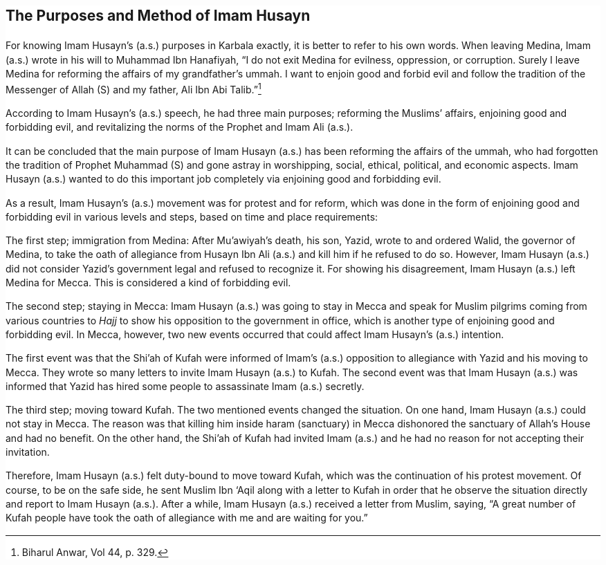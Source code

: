 The Purposes and Method of Imam Husayn
--------------------------------------

For knowing Imam Husayn’s (a.s.) purposes in Karbala exactly, it is
better to refer to his own words. When leaving Medina, Imam (a.s.) wrote
in his will to Muhammad Ibn Hanafiyah, “I do not exit Medina for
evilness, oppression, or corruption. Surely I leave Medina for reforming
the affairs of my grandfather’s ummah. I want to enjoin good and forbid
evil and follow the tradition of the Messenger of Allah (S) and my
father, Ali Ibn Abi Talib.”[^25]

According to Imam Husayn’s (a.s.) speech, he had three main purposes;
reforming the Muslims’ affairs, enjoining good and forbidding evil, and
revitalizing the norms of the Prophet and Imam Ali (a.s.).

It can be concluded that the main purpose of Imam Husayn (a.s.) has been
reforming the affairs of the ummah, who had forgotten the tradition of
Prophet Muhammad (S) and gone astray in worshipping, social, ethical,
political, and economic aspects. Imam Husayn (a.s.) wanted to do this
important job completely via enjoining good and forbidding evil.

As a result, Imam Husayn’s (a.s.) movement was for protest and for
reform, which was done in the form of enjoining good and forbidding evil
in various levels and steps, based on time and place requirements:

The first step; immigration from Medina: After Mu’awiyah’s death, his
son, Yazid, wrote to and ordered Walid, the governor of Medina, to take
the oath of allegiance from Husayn Ibn Ali (a.s.) and kill him if he
refused to do so. However, Imam Husayn (a.s.) did not consider Yazid’s
government legal and refused to recognize it. For showing his
disagreement, Imam Husayn (a.s.) left Medina for Mecca. This is
considered a kind of forbidding evil.

The second step; staying in Mecca: Imam Husayn (a.s.) was going to stay
in Mecca and speak for Muslim pilgrims coming from various countries to
*Hajj* to show his opposition to the government in office, which is
another type of enjoining good and forbidding evil. In Mecca, however,
two new events occurred that could affect Imam Husayn’s (a.s.)
intention.

The first event was that the Shi’ah of Kufah were informed of Imam’s
(a.s.) opposition to allegiance with Yazid and his moving to Mecca. They
wrote so many letters to invite Imam Husayn (a.s.) to Kufah. The second
event was that Imam Husayn (a.s.) was informed that Yazid has hired some
people to assassinate Imam (a.s.) secretly.

The third step; moving toward Kufah. The two mentioned events changed
the situation. On one hand, Imam Husayn (a.s.) could not stay in Mecca.
The reason was that killing him inside haram (sanctuary) in Mecca
dishonored the sanctuary of Allah’s House and had no benefit. On the
other hand, the Shi’ah of Kufah had invited Imam (a.s.) and he had no
reason for not accepting their invitation.

Therefore, Imam Husayn (a.s.) felt duty-bound to move toward Kufah,
which was the continuation of his protest movement. Of course, to be on
the safe side, he sent Muslim Ibn ‘Aqil along with a letter to Kufah in
order that he observe the situation directly and report to Imam Husayn
(a.s.). After a while, Imam Husayn (a.s.) received a letter from Muslim,
saying, “A great number of Kufah people have took the oath of allegiance
with me and are waiting for you.”


[^1]: Biharul Anwar, Vol 44, pp. 200-201; Kashful Ghummah, Vol 2, pp.
[^2]: ‘Ithbatul Huda, Vol 5, pp. 134-171.
[^3]: ‘Ithbatul Huda, Vol 5, p. 169, Biharul Anwar, Vol 44, p. 174.
[^4]: ‘Ithbatul Huda, Vol 5, p. 173.
[^5]: ‘Ithbatul Huda, Vol 5, p. 174.
[^6]: ‘Ithbatul Huda, Vol 5, p. 170.
[^7]: Biharul Anwar, Vol 43, p. 261.
[^8]: Biharul Anwar, Vol 43, p. 297.
[^9]: Biharul Anwar, Vol 43, p. 316.
[^10]: Biharul Anwar, Vol 43, p. 262.
[^11]: Biharul Anwar, Vol 43, p. 316.
[^12]: Biharul Anwar, Vol 43, p. 264.
[^13]: Biharul Anwar, Vol 44, p. 192.
[^14]: Biharul Anwar, Vol 44, p. 193.
[^15]: Biharul Anwar, Vol 44, p. 196.
[^16]: Biharul Anwar, Vol 43, p. 276.
[^17]: Biharul Anwar, Vol 44, p. 189.
[^18]: Biharul Anwar, Vol 44, p. 190.
[^19]: Biharul Anwar, Vol 44, p. 194.
[^20]: Surah Al-Nisa’ 4: 86.
[^21]: Biharul Anwar, Vol 44, p. 195.
[^22]: Surah ‘Ali ‘Imran 3: 134.
[^23]: Biharul Anwar, Vol 44, p. 195.
[^24]: Surah Al-‘An’am 6: 124.
[^25]: Biharul Anwar, Vol 44, p. 329.